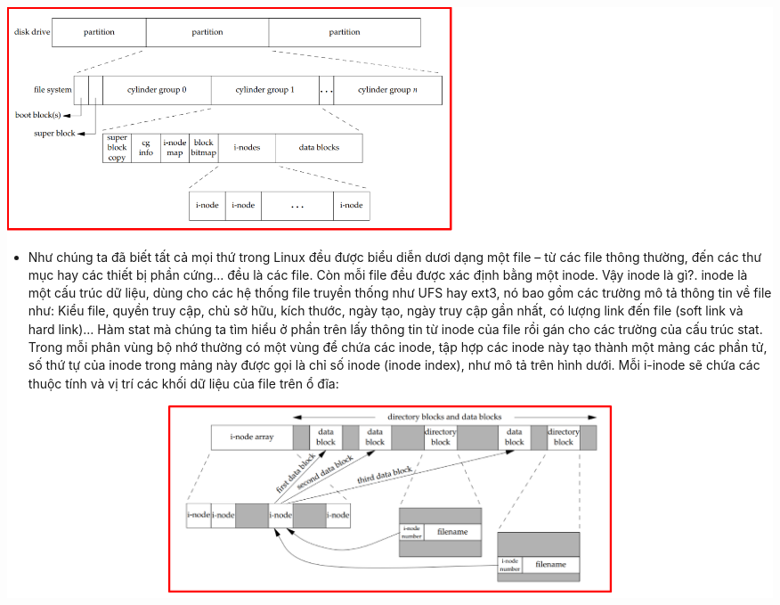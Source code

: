   <img src="Images/Screenshot_36.png" alt="hello" style="width:500px; height:auto;"/>   
</p>

+ Như chúng ta đã biết tất cả mọi thứ trong Linux đều được biểu diễn dươi dạng một file – từ các file thông thường, đến các thư mục hay các thiết bị phần cứng… đều là các file. Còn mỗi file đều được xác định bằng một inode. Vậy inode là gì?. inode là một cấu trúc dữ liệu, dùng cho các hệ thống file truyền thống như UFS hay ext3, nó bao gồm các trường mô tả thông tin về file như: Kiểu file, quyền truy cập, chủ sở hữu, kích thước, ngày tạo, ngày truy cập gần nhất, có lượng link đến file (soft link và hard link)… Hàm stat mà chúng ta tìm hiểu ở phần trên lấy thông tin từ inode của file rồi gán cho các trường của cấu trúc stat. Trong mỗi phân vùng bộ nhớ thường có một vùng để chứa các inode, tập hợp các inode này tạo thành một mảng các phần tử, số thứ tự của inode trong mảng này được gọi là chỉ số inode (inode index), như mô tả trên hình dưới. Mỗi i-inode sẽ chứa các thuộc tính và vị trí các khối dữ liệu của file trên ổ đĩa: 
<p align="center">
  <img src="Images/Screenshot_37.png" alt="hello" style="width:500px; height:auto;"/>   
</p>
